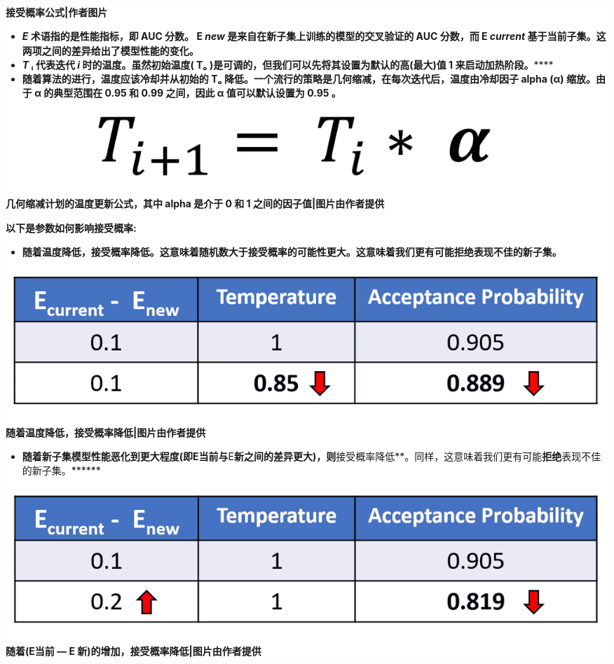 ******接受概率公式|作者图片******

*   *********E*** 术语指的是性能指标，即 AUC 分数。 **E** *new* 是来自在新子集上训练的模型的交叉验证的 AUC 分数，而 **E** *current* 基于当前子集。这两项之间的差异给出了模型性能的变化。******
*   *********T* ᵢ** 代表迭代 ***i*** 时的**温度**。虽然初始温度( **Tₒ** )是可调的，但我们可以先将其设置为默认的高(最大)值 **1** 来启动加热阶段。******
*   ******随着算法的进行，温度应该冷却并从初始的 **Tₒ** 降低。一个流行的策略是**几何缩减，**在每次迭代后，温度由冷却因子 **alpha (α)** 缩放。由于 **α** 的典型范围在 0.95 和 0.99 之间，因此 **α** 值可以默认设置为 **0.95** 。******

******![](img/eb7d1c5218f8d35b03720e973bdcbea5.png)******

******几何缩减计划的温度更新公式，其中 alpha 是介于 0 和 1 之间的因子值|图片由作者提供******

******以下是参数如何影响接受概率:******

*   ********随着温度降低，接受概率降低**。这意味着随机数大于接受概率的可能性更大。这意味着我们更有可能拒绝表现不佳的新子集。******

******![](img/ac20f0ad26d5fb448a9ad5345af18e47.png)******

******随着温度降低，接受概率降低|图片由作者提供******

*   ********随着新子集模型性能恶化**到更大程度(即**E**当前与**E**新之间的差异更大)，则**接受概率降低**。同样，这意味着我们更有可能**拒绝**表现不佳的新子集。******

******![](img/d997a853f30f0a8a63288d85efafa753.png)******

******随着(**E**当前 — **E** 新)的增加，接受概率降低|图片由作者提供******
